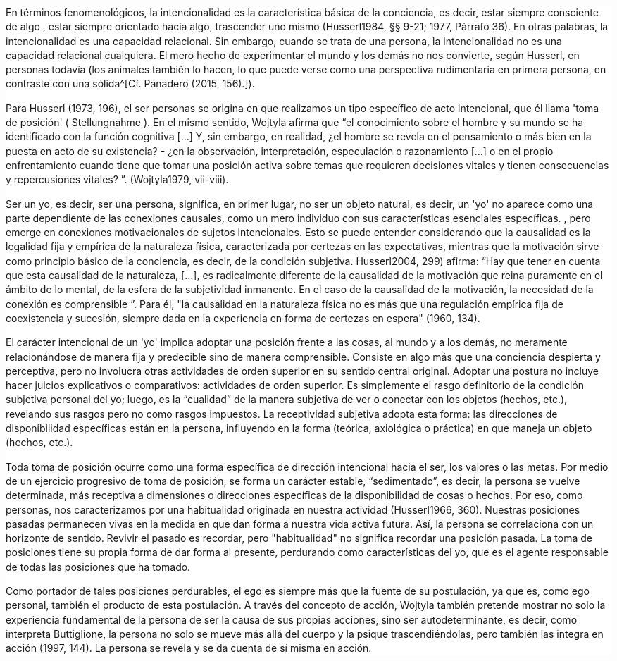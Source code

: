 En términos fenomenológicos, la intencionalidad es la característica básica de la conciencia, es decir, estar siempre consciente de algo , estar siempre orientado hacia algo, trascender uno mismo (Husserl1984, §§ 9-21; 1977, Párrafo 36). En otras palabras, la intencionalidad es una capacidad relacional. Sin embargo, cuando se trata de una persona, la intencionalidad no es una capacidad relacional cualquiera. El mero hecho de experimentar el mundo y los demás no nos convierte, según Husserl, en personas todavía (los animales también lo hacen, lo que puede verse como una perspectiva rudimentaria en primera persona, en contraste con una sólida^[Cf. Panadero (2015, 156).]).

Para Husserl (1973, 196), el ser personas se origina en que realizamos un tipo específico de acto intencional, que él llama 'toma de posición' ( Stellungnahme ). En el mismo sentido, Wojtyla afirma que “el conocimiento sobre el hombre y su mundo se ha identificado con la función cognitiva […] Y, sin embargo, en realidad, ¿el hombre se revela en el pensamiento o más bien en la puesta en acto de su existencia? - ¿en la observación, interpretación, especulación o razonamiento […] o en el propio enfrentamiento cuando tiene que tomar una posición activa sobre temas que requieren decisiones vitales y tienen consecuencias y repercusiones vitales? ”. (Wojtyla1979, vii-viii).

Ser un yo, es decir, ser una persona, significa, en primer lugar, no ser un objeto natural, es decir, un 'yo' no aparece como una parte dependiente de las conexiones causales, como un mero individuo con sus características esenciales específicas. , pero emerge en conexiones motivacionales de sujetos intencionales. Esto se puede entender considerando que la causalidad es la legalidad fija y empírica de la naturaleza física, caracterizada por certezas en las expectativas, mientras que la motivación sirve como principio básico de la conciencia, es decir, de la condición subjetiva. Husserl2004, 299) afirma: “Hay que tener en cuenta que esta causalidad de la naturaleza, […], es radicalmente diferente de la causalidad de la motivación que reina puramente en el ámbito de lo mental, de la esfera de la subjetividad inmanente. En el caso de la causalidad de la motivación, la necesidad de la conexión es comprensible ”. Para él, "la causalidad en la naturaleza física no es más que una regulación empírica fija de coexistencia y sucesión, siempre dada en la experiencia en forma de certezas en espera" (1960, 134).

El carácter intencional de un 'yo' implica adoptar una posición frente a las cosas, al mundo y a los demás, no meramente relacionándose de manera fija y predecible sino de manera comprensible. Consiste en algo más que una conciencia despierta y perceptiva, pero no involucra otras actividades de orden superior en su sentido central original. Adoptar una postura no incluye hacer juicios explicativos o comparativos: actividades de orden superior. Es simplemente el rasgo definitorio de la condición subjetiva personal del yo; luego, es la “cualidad” de la manera subjetiva de ver o conectar con los objetos (hechos, etc.), revelando sus rasgos pero no como rasgos impuestos. La receptividad subjetiva adopta esta forma: las direcciones de disponibilidad específicas están en la persona, influyendo en la forma (teórica, axiológica o práctica) en que maneja un objeto (hechos, etc.).

Toda toma de posición ocurre como una forma específica de dirección intencional hacia el ser, los valores o las metas. Por medio de un ejercicio progresivo de toma de posición, se forma un carácter estable, “sedimentado”, es decir, la persona se vuelve determinada, más receptiva a dimensiones o direcciones específicas de la disponibilidad de cosas o hechos. Por eso, como personas, nos caracterizamos por una habitualidad originada en nuestra actividad (Husserl1966, 360). Nuestras posiciones pasadas permanecen vivas en la medida en que dan forma a nuestra vida activa futura. Así, la persona se correlaciona con un horizonte de sentido. Revivir el pasado es recordar, pero "habitualidad" no significa recordar una posición pasada. La toma de posiciones tiene su propia forma de dar forma al presente, perdurando como características del yo, que es el agente responsable de todas las posiciones que ha tomado.

Como portador de tales posiciones perdurables, el ego es siempre más que la fuente de su postulación, ya que es, como ego personal, también el producto de esta postulación. A través del concepto de acción, Wojtyla también pretende mostrar no solo la experiencia fundamental de la persona de ser la causa de sus propias acciones, sino ser autodeterminante, es decir, como interpreta Buttiglione, la persona no solo se mueve más allá del cuerpo y la psique trascendiéndolas, pero también las integra en acción (1997, 144). La persona se revela y se da cuenta de sí misma en acción.
